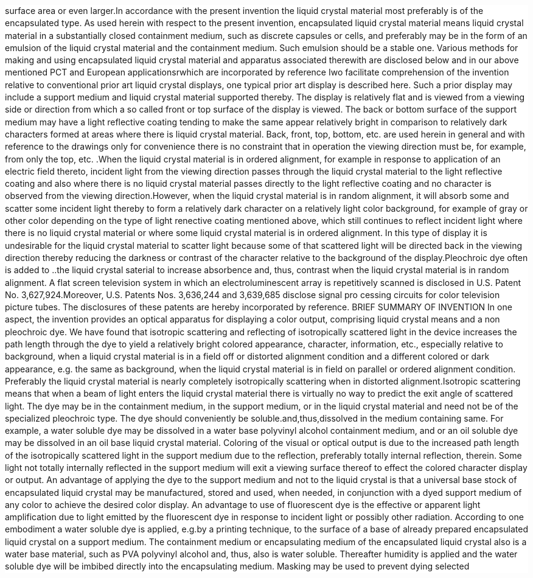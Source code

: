 surface area or even larger.In accordance with the present invention the liquid crystal material most preferably is of the encapsulated type. As used herein with respect to the present invention, encapsulated liquid crystal material means liquid crystal material in a substantially closed containment medium, such as discrete capsules or cells, and preferably may be in the form of an emulsion of the liquid crystal material and the containment medium. Such emulsion should be a stable one. Various methods for making and using encapsulated liquid crystal material and apparatus associated therewith are disclosed below and in our above mentioned PCT and European applicationsrwhich are incorporated by reference Iwo facilitate comprehension of the invention relative to conventional prior art liquid crystal displays, one typical prior art display is described here. Such a prior display may include a support medium and liquid crystal material supported thereby. The display is relatively flat and is viewed from a viewing side or direction from which a so called front or top surface of the display is viewed. The back or bottom surface of the support medium may have a light reflective coating tending to make the same appear relatively bright in comparison to relatively dark characters formed at areas where there is liquid crystal material. Back, front, top, bottom, etc. are used herein in general and with reference to the drawings only for convenience there is no constraint that in operation the viewing direction must be, for example, from only the top, etc. .When the liquid crystal material is in ordered alignment, for example in response to application of an electric field thereto, incident light from the viewing direction passes through the liquid crystal material to the light reflective coating and also where there is no liquid crystal material passes directly to the light reflective coating and no character is observed from the viewing direction.However, when the liquid crystal material is in random alignment, it will absorb some and scatter some incident light thereby to form a relatively dark character on a relatively light color background, for example of gray or other color depending on the type of light renective coating mentioned above, which still continues to reflect incident light where there is no liquid crystal material or where some liquid crystal material is in ordered alignment. In this type of display it is undesirable for the liquid crystal material to scatter light because some of that scattered light will be directed back in the viewing direction thereby reducing the darkness or contrast of the character relative to the background of the display.Pleochroic dye often is added to ..the liquid crystal saterial to increase absorbence and, thus, contrast when the liquid crystal material is in random alignment. A flat screen television system in which an electroluminescent array is repetitively scanned is disclosed in U.S. Patent No. 3,627,924.Moreover, U.S. Patents Nos. 3,636,244 and 3,639,685 disclose signal pro cessing circuits for color television picture tubes. The disclosures of these patents are hereby incorporated by reference. BRIEF SUMMARY OF INVENTION In one aspect, the invention provides an optical apparatus for displaying a color output, comprising liquid crystal means and a non pleochroic dye. We have found that isotropic scattering and reflecting of isotropically scattered light in the device increases the path length through the dye to yield a relatively bright colored appearance, character, information, etc., especially relative to background, when a liquid crystal material is in a field off or distorted alignment condition and a different colored or dark appearance, e.g. the same as background, when the liquid crystal material is in field on parallel or ordered alignment condition. Preferably the liquid crystal material is nearly completely isotropically scattering when in distorted alignment.Isotropic scattering means that when a beam of light enters the liquid crystal material there is virtually no way to predict the exit angle of scattered light. The dye may be in the containment medium, in the support medium, or in the liquid crystal material and need not be of the specialized pleochroic type. The dye should conveniently be soluble.and,thus,dissolved in the medium containing same. For example, a water soluble dye may be dissolved in a water base polyvinyl alcohol containment medium, and or an oil soluble dye may be dissolved in an oil base liquid crystal material. Coloring of the visual or optical output is due to the increased path length of the isotropically scattered light in the support medium due to the reflection, preferably totally internal reflection, therein. Some light not totally internally reflected in the support medium will exit a viewing surface thereof to effect the colored character display or output. An advantage of applying the dye to the support medium and not to the liquid crystal is that a universal base stock of encapsulated liquid crystal may be manufactured, stored and used, when needed, in conjunction with a dyed support medium of any color to achieve the desired color display. An advantage to use of fluorescent dye is the effective or apparent light amplification due to light emitted by the fluorescent dye in response to incident light or possibly other radiation. According to one embodiment a water soluble dye is applied, e.g.by a printing technique, to the surface of a base of already prepared encapsulated liquid crystal on a support medium. The containment medium or encapsulating medium of the encapsulated liquid crystal also is a water base material, such as PVA polyvinyl alcohol and, thus, also is water soluble. Thereafter humidity is applied and the water soluble dye will be imbibed directly into the encapsulating medium. Masking may be used to prevent dying selected